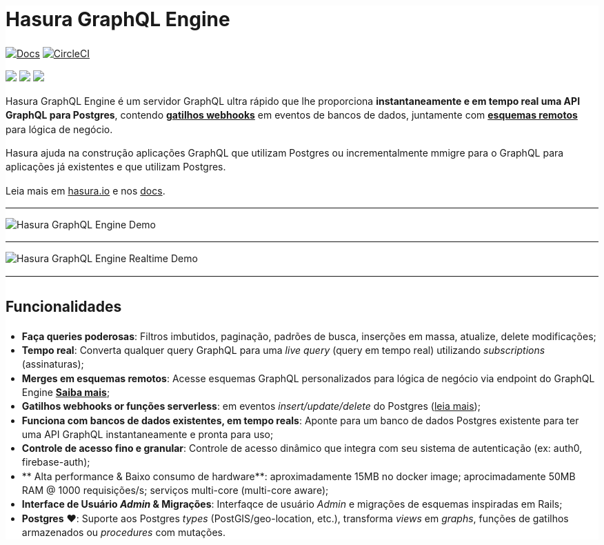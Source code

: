 # Hasura GraphQL Engine

[![Docs](https://img.shields.io/badge/docs-v1.0-brightgreen.svg?style=flat)](https://docs.hasura.io)
[![CircleCI](https://circleci.com/gh/hasura/graphql-engine.svg?style=shield)](https://circleci.com/gh/hasura/graphql-engine)


<a href="https://discord.gg/vBPpJkS"><img src="https://img.shields.io/badge/chat-discord-brightgreen.svg?logo=discord&style=flat"></a>
<a href="https://twitter.com/intent/follow?screen_name=HasuraHQ"><img src="https://img.shields.io/badge/Follow-HasuraHQ-blue.svg?style=flat&logo=twitter"></a>
<a href="https://eepurl.com/dBUfJ5"><img src="https://img.shields.io/badge/newsletter-subscribe-yellow.svg?style=flat"></a>

Hasura GraphQL Engine é um servidor GraphQL ultra rápido que lhe proporciona **instantaneamente e em tempo real uma API GraphQL para Postgres**, contendo [**gatilhos webhooks**](event-triggers.md) em eventos de bancos de dados, juntamente com [**esquemas remotos**](remote-schemas.md) para lógica de negócio.

Hasura ajuda na construção aplicações GraphQL que utilizam Postgres ou incrementalmente mmigre para o GraphQL para aplicações já existentes e que utilizam Postgres.

Leia mais em [hasura.io](https://hasura.io) e nos [docs](https://docs.hasura.io).

------------------

![Hasura GraphQL Engine Demo](assets/demo.gif)

------------------

![Hasura GraphQL Engine Realtime Demo](assets/realtime.gif)

-------------------

## Funcionalidades

* **Faça queries poderosas**: Filtros imbutidos, paginação, padrões de busca, inserções em massa, atualize, delete modificações;
* **Tempo real**: Converta qualquer query GraphQL para uma _live query_ (query em tempo real) utilizando _subscriptions_ (assinaturas);
* **Merges em esquemas remotos**: Acesse esquemas GraphQL personalizados para lógica de negócio via endpoint do GraphQL Engine [**Saiba mais**](remote-schemas.md);
* **Gatilhos webhooks or funções serverless**: em eventos _insert/update/delete_ do Postgres ([leia mais](event-triggers.md));
* **Funciona com bancos de dados existentes, em tempo reals**: Aponte para um banco de dados Postgres existente para ter uma API GraphQL instantaneamente e pronta para uso;
* **Controle de acesso fino e granular**: Controle de acesso dinâmico que integra com seu sistema de autenticação (ex: auth0, firebase-auth);
* ** Alta performance & Baixo consumo de hardware**: aproximadamente 15MB no docker image; aprocimadamente 50MB RAM @ 1000 requisições/s; serviços multi-core (multi-core aware);
* **Interface de Usuário _Admin_ & Migrações**: Interfaqce de usuário _Admin_ e migrações de esquemas inspiradas em Rails;
* **Postgres** ❤️: Suporte aos Postgres _types_ (PostGIS/geo-location, etc.), transforma _views_ em *graphs*, funções de gatilhos armazenados ou _procedures_ com mutações.

